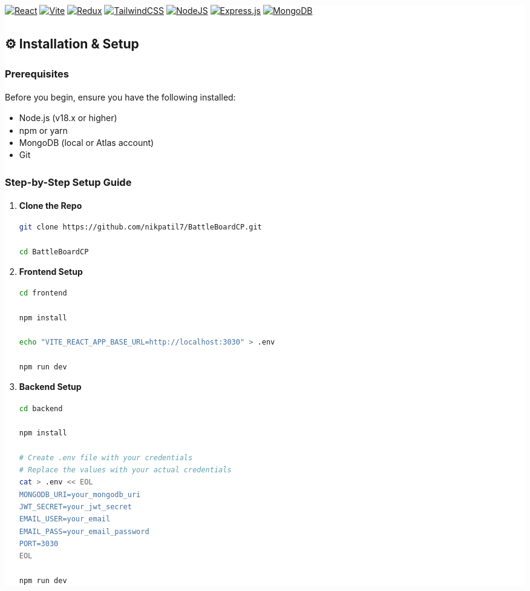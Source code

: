<div align="left">
  
[![React](https://img.shields.io/badge/React-%2320232a.svg?logo=react&logoColor=%2361DAFB)](#)
[![Vite](https://img.shields.io/badge/Vite-646CFF?logo=vite&logoColor=fff)](#)
[![Redux](https://img.shields.io/badge/Redux-764ABC?logo=redux&logoColor=fff)](#)
[![TailwindCSS](https://img.shields.io/badge/Tailwind%20CSS-%2338B2AC.svg?logo=tailwind-css&logoColor=white)](#)
[![NodeJS](https://img.shields.io/badge/Node.js-6DA55F?logo=node.js&logoColor=white)](#)
[![Express.js](https://img.shields.io/badge/Express.js-%23404d59.svg?logo=express&logoColor=%2361DAFB)](#)
[![MongoDB](https://img.shields.io/badge/MongoDB-%234ea94b.svg?logo=mongodb&logoColor=white)](#)

</div>

## ⚙️ Installation & Setup

### Prerequisites

Before you begin, ensure you have the following installed:
- Node.js (v18.x or higher)
- npm or yarn
- MongoDB (local or Atlas account)
- Git

### Step-by-Step Setup Guide

1. **Clone the Repo**
   ```bash
   git clone https://github.com/nikpatil7/BattleBoardCP.git

   cd BattleBoardCP
   ```

2. **Frontend Setup**
   ```bash
   cd frontend

   npm install

   echo "VITE_REACT_APP_BASE_URL=http://localhost:3030" > .env

   npm run dev
   ```

3. **Backend Setup**
   ```bash
   cd backend

   npm install

   # Create .env file with your credentials
   # Replace the values with your actual credentials
   cat > .env << EOL
   MONGODB_URI=your_mongodb_uri
   JWT_SECRET=your_jwt_secret
   EMAIL_USER=your_email
   EMAIL_PASS=your_email_password
   PORT=3030
   EOL

   npm run dev
   ```
